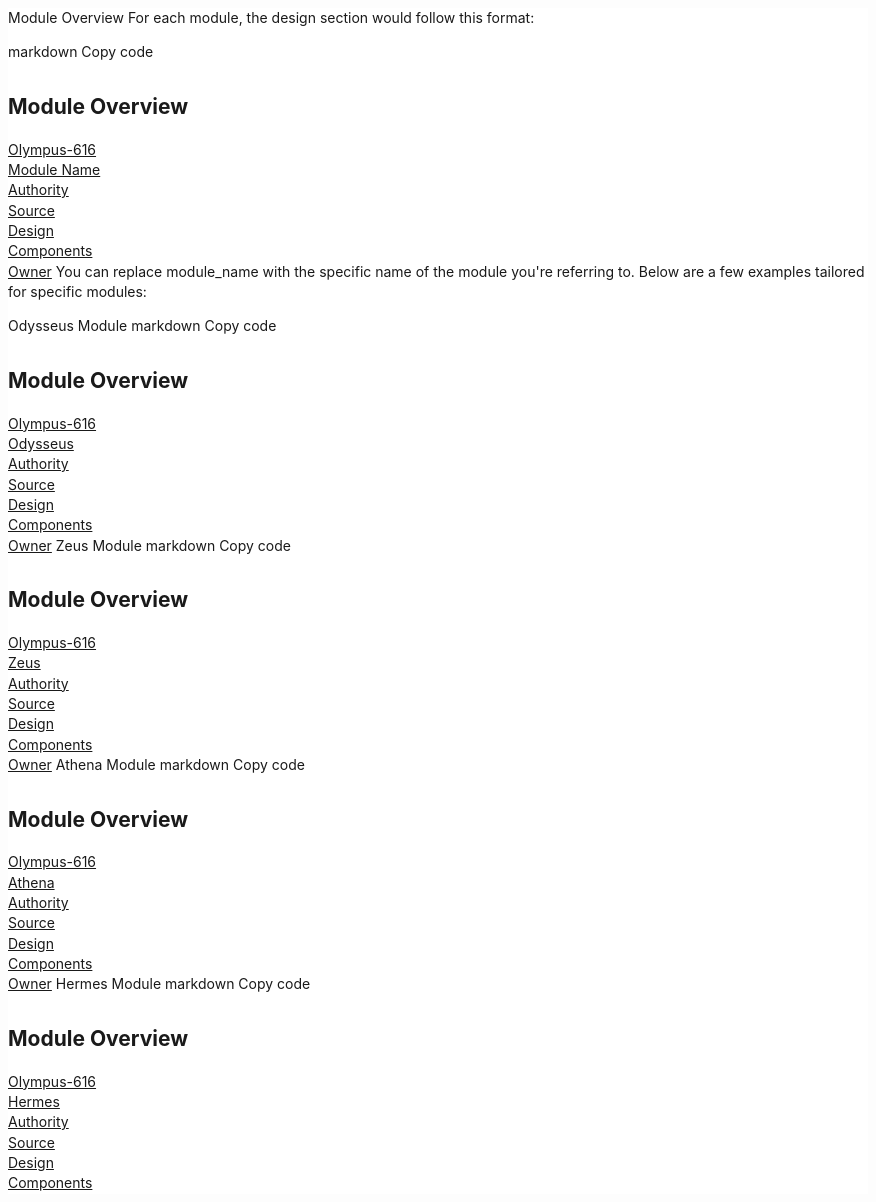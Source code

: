 Module Overview
For each module, the design section would follow this format:

markdown
Copy code
## Module Overview
[Olympus-616](../../README.md)  
[Module Name](README.md)  
[Authority](../zeus/zeus.components.md)  
[Source](module_name.source.md)  
[Design](module_name.design.md)  
[Components](module_name.components.md)  
[Owner](https://github.com/alchemisthomer)
You can replace module_name with the specific name of the module you're referring to. Below are a few examples tailored for specific modules:

Odysseus Module
markdown
Copy code
## Module Overview
[Olympus-616](../../README.md)  
[Odysseus](README.md)  
[Authority](../zeus/zeus.components.md)  
[Source](odysseus.source.md)  
[Design](odysseus.design.md)  
[Components](odysseus.components.md)  
[Owner](https://github.com/alchemisthomer)
Zeus Module
markdown
Copy code
## Module Overview
[Olympus-616](../../README.md)  
[Zeus](README.md)  
[Authority](../zeus/zeus.components.md)  
[Source](zeus.source.md)  
[Design](zeus.design.md)  
[Components](zeus.components.md)  
[Owner](https://github.com/alchemisthomer)
Athena Module
markdown
Copy code
## Module Overview
[Olympus-616](../../README.md)  
[Athena](README.md)  
[Authority](../zeus/zeus.components.md)  
[Source](athena.source.md)  
[Design](athena.design.md)  
[Components](athena.components.md)  
[Owner](https://github.com/alchemisthomer)
Hermes Module
markdown
Copy code
## Module Overview
[Olympus-616](../../README.md)  
[Hermes](README.md)  
[Authority](../zeus/zeus.components.md)  
[Source](hermes.source.md)  
[Design](hermes.design.md)  
[Components](hermes.components.md)  